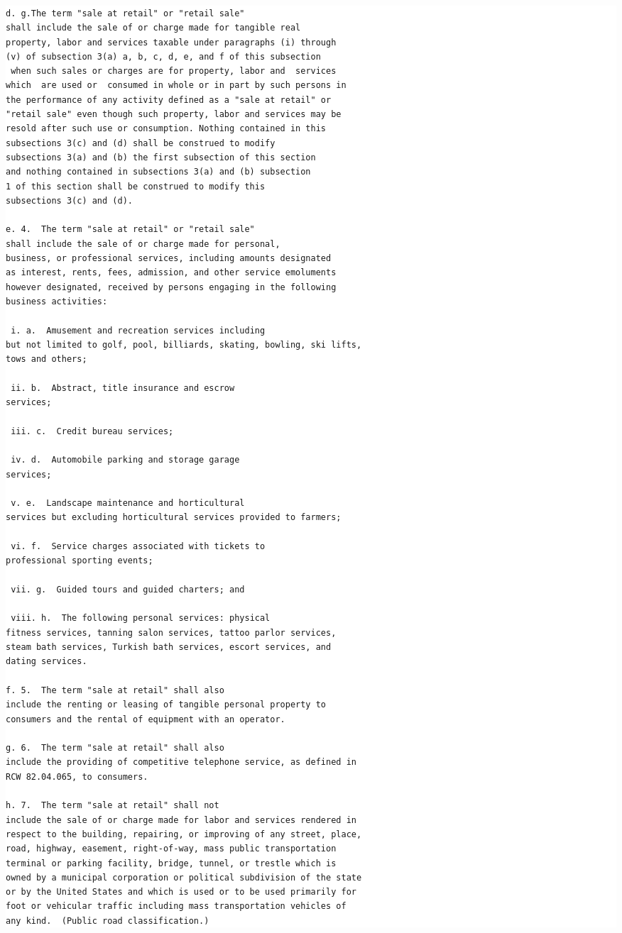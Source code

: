     d. g.The term "sale at retail" or "retail sale"  
    shall include the sale of or charge made for tangible real  
    property, labor and services taxable under paragraphs (i) through  
    (v) of subsection 3(a) a, b, c, d, e, and f of this subsection  
     when such sales or charges are for property, labor and  services  
    which  are used or  consumed in whole or in part by such persons in  
    the performance of any activity defined as a "sale at retail" or  
    "retail sale" even though such property, labor and services may be  
    resold after such use or consumption. Nothing contained in this  
    subsections 3(c) and (d) shall be construed to modify   
    subsections 3(a) and (b) the first subsection of this section  
    and nothing contained in subsections 3(a) and (b) subsection  
    1 of this section shall be construed to modify this  
    subsections 3(c) and (d).  
  
    e. 4.  The term "sale at retail" or "retail sale"  
    shall include the sale of or charge made for personal,  
    business, or professional services, including amounts designated  
    as interest, rents, fees, admission, and other service emoluments  
    however designated, received by persons engaging in the following  
    business activities:  
  
     i. a.  Amusement and recreation services including  
    but not limited to golf, pool, billiards, skating, bowling, ski lifts,  
    tows and others;  
  
     ii. b.  Abstract, title insurance and escrow  
    services;  
  
     iii. c.  Credit bureau services;  
  
     iv. d.  Automobile parking and storage garage  
    services;  
  
     v. e.  Landscape maintenance and horticultural  
    services but excluding horticultural services provided to farmers;  
  
     vi. f.  Service charges associated with tickets to  
    professional sporting events;  
  
     vii. g.  Guided tours and guided charters; and  
  
     viii. h.  The following personal services: physical  
    fitness services, tanning salon services, tattoo parlor services,  
    steam bath services, Turkish bath services, escort services, and  
    dating services.  
  
    f. 5.  The term "sale at retail" shall also  
    include the renting or leasing of tangible personal property to  
    consumers and the rental of equipment with an operator.  
  
    g. 6.  The term "sale at retail" shall also  
    include the providing of competitive telephone service, as defined in  
    RCW 82.04.065, to consumers.  
  
    h. 7.  The term "sale at retail" shall not  
    include the sale of or charge made for labor and services rendered in  
    respect to the building, repairing, or improving of any street, place,  
    road, highway, easement, right-of-way, mass public transportation  
    terminal or parking facility, bridge, tunnel, or trestle which is  
    owned by a municipal corporation or political subdivision of the state  
    or by the United States and which is used or to be used primarily for  
    foot or vehicular traffic including mass transportation vehicles of  
    any kind.  (Public road classification.)  
  